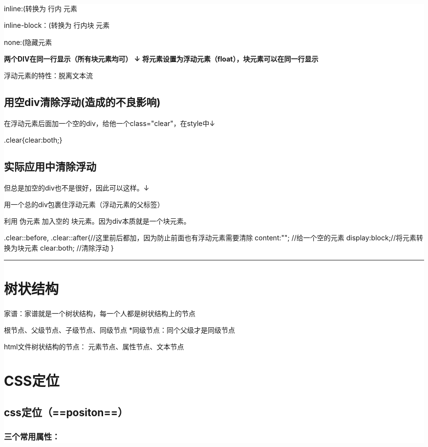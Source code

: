  inline:(转换为 行内 元素

 inline-block：(转换为 行内块 元素

 none:(隐藏元素

**两个DIV在同一行显示（所有块元素均可）**
            **↓**
 **将元素设置为浮动元素（float），块元素可以在同一行显示**

 浮动元素的特性：脱离文本流



##  用空div清除浮动(造成的不良影响)

 在浮动元素后面加一个空的div，给他一个class="clear"，在style中↓

 .clear{clear:both;}

## 实际应用中清除浮动

 但总是加空的div也不是很好，因此可以这样。↓

 用一个总的div包裹住浮动元素（浮动元素的父标签）
 <div class="clear"></div>
 利用 伪元素  加入空的 块元素。因为div本质就是一个块元素。

 .clear::before, .clear::after{//这里前后都加，因为防止前面也有浮动元素需要清除
      content:"";   //给一个空的元素
      display:block;//将元素转换为块元素
      clear:both;   //清除浮动
}

-----------------------------------------------------------------
#  树状结构

 家谱：家谱就是一个树状结构，每一个人都是树状结构上的节点

根节点、父级节点、子级节点、同级节点
*同级节点：同个父级才是同级节点


html文件树状结构的节点：
 元素节点、属性节点、文本节点



# CSS定位

## css定位（==positon==）

### 三个常用属性：
